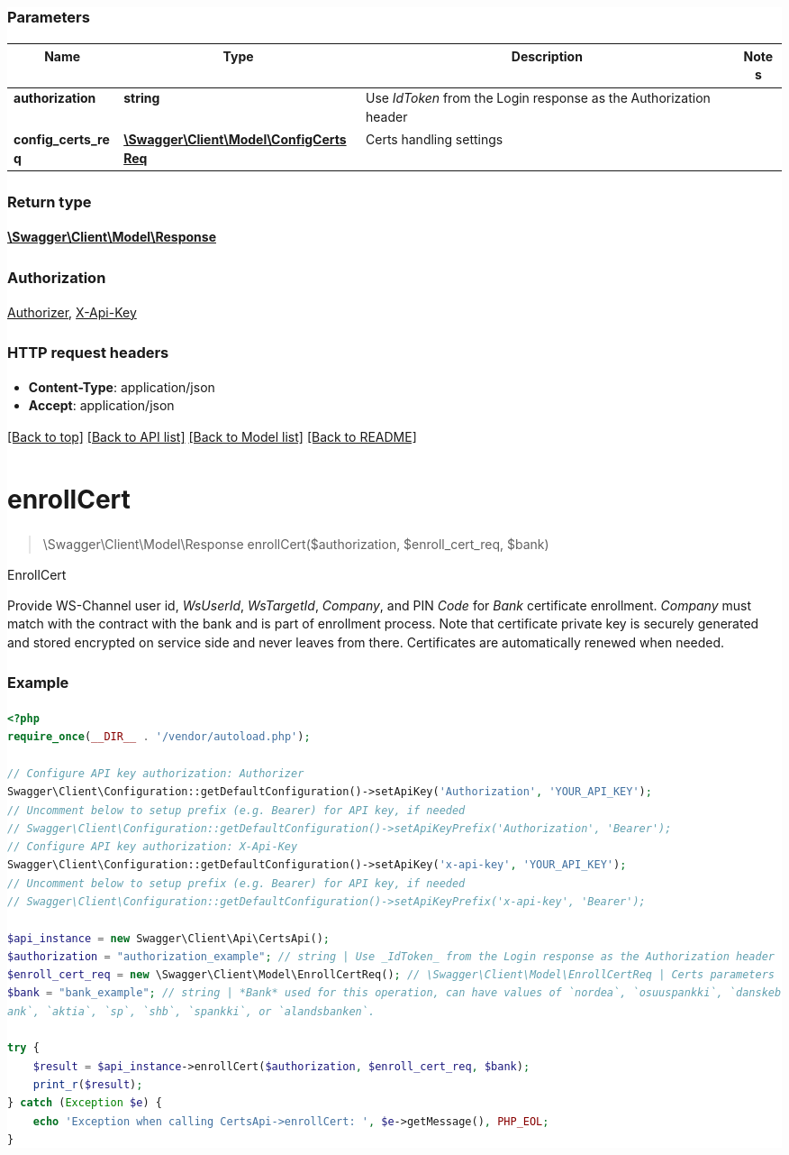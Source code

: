 ### Parameters

Name | Type | Description  | Notes
------------- | ------------- | ------------- | -------------
 **authorization** | **string**| Use _IdToken_ from the Login response as the Authorization header |
 **config_certs_req** | [**\Swagger\Client\Model\ConfigCertsReq**](../Model/\Swagger\Client\Model\ConfigCertsReq.md)| Certs handling settings |

### Return type

[**\Swagger\Client\Model\Response**](../Model/Response.md)

### Authorization

[Authorizer](../../README.md#Authorizer), [X-Api-Key](../../README.md#X-Api-Key)

### HTTP request headers

 - **Content-Type**: application/json
 - **Accept**: application/json

[[Back to top]](#) [[Back to API list]](../../README.md#documentation-for-api-endpoints) [[Back to Model list]](../../README.md#documentation-for-models) [[Back to README]](../../README.md)

# **enrollCert**
> \Swagger\Client\Model\Response enrollCert($authorization, $enroll_cert_req, $bank)

EnrollCert

Provide WS-Channel user id, _WsUserId_, _WsTargetId_, _Company_, and PIN _Code_ for _Bank_ certificate enrollment. _Company_ must match with the contract with the bank and is part of enrollment process. Note that certificate private key is securely generated and stored encrypted on service side and never leaves from there. Certificates are automatically renewed when needed.

### Example
```php
<?php
require_once(__DIR__ . '/vendor/autoload.php');

// Configure API key authorization: Authorizer
Swagger\Client\Configuration::getDefaultConfiguration()->setApiKey('Authorization', 'YOUR_API_KEY');
// Uncomment below to setup prefix (e.g. Bearer) for API key, if needed
// Swagger\Client\Configuration::getDefaultConfiguration()->setApiKeyPrefix('Authorization', 'Bearer');
// Configure API key authorization: X-Api-Key
Swagger\Client\Configuration::getDefaultConfiguration()->setApiKey('x-api-key', 'YOUR_API_KEY');
// Uncomment below to setup prefix (e.g. Bearer) for API key, if needed
// Swagger\Client\Configuration::getDefaultConfiguration()->setApiKeyPrefix('x-api-key', 'Bearer');

$api_instance = new Swagger\Client\Api\CertsApi();
$authorization = "authorization_example"; // string | Use _IdToken_ from the Login response as the Authorization header
$enroll_cert_req = new \Swagger\Client\Model\EnrollCertReq(); // \Swagger\Client\Model\EnrollCertReq | Certs parameters
$bank = "bank_example"; // string | *Bank* used for this operation, can have values of `nordea`, `osuuspankki`, `danskebank`, `aktia`, `sp`, `shb`, `spankki`, or `alandsbanken`.

try {
    $result = $api_instance->enrollCert($authorization, $enroll_cert_req, $bank);
    print_r($result);
} catch (Exception $e) {
    echo 'Exception when calling CertsApi->enrollCert: ', $e->getMessage(), PHP_EOL;
}
```